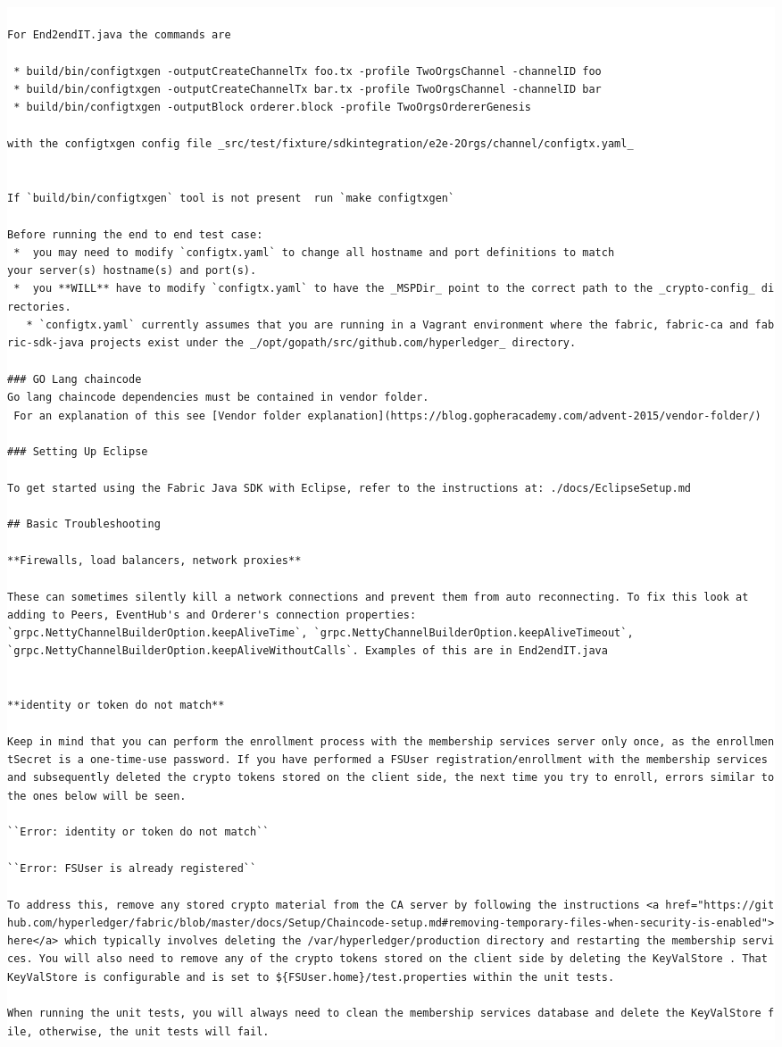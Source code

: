 ```

For End2endIT.java the commands are

 * build/bin/configtxgen -outputCreateChannelTx foo.tx -profile TwoOrgsChannel -channelID foo
 * build/bin/configtxgen -outputCreateChannelTx bar.tx -profile TwoOrgsChannel -channelID bar
 * build/bin/configtxgen -outputBlock orderer.block -profile TwoOrgsOrdererGenesis

with the configtxgen config file _src/test/fixture/sdkintegration/e2e-2Orgs/channel/configtx.yaml_


If `build/bin/configtxgen` tool is not present  run `make configtxgen`

Before running the end to end test case:
 *  you may need to modify `configtx.yaml` to change all hostname and port definitions to match
your server(s) hostname(s) and port(s).
 *  you **WILL** have to modify `configtx.yaml` to have the _MSPDir_ point to the correct path to the _crypto-config_ directories.
   * `configtx.yaml` currently assumes that you are running in a Vagrant environment where the fabric, fabric-ca and fabric-sdk-java projects exist under the _/opt/gopath/src/github.com/hyperledger_ directory.

### GO Lang chaincode
Go lang chaincode dependencies must be contained in vendor folder.
 For an explanation of this see [Vendor folder explanation](https://blog.gopheracademy.com/advent-2015/vendor-folder/)

### Setting Up Eclipse

To get started using the Fabric Java SDK with Eclipse, refer to the instructions at: ./docs/EclipseSetup.md

## Basic Troubleshooting

**Firewalls, load balancers, network proxies**

These can sometimes silently kill a network connections and prevent them from auto reconnecting. To fix this look at
adding to Peers, EventHub's and Orderer's connection properties:
`grpc.NettyChannelBuilderOption.keepAliveTime`, `grpc.NettyChannelBuilderOption.keepAliveTimeout`,
`grpc.NettyChannelBuilderOption.keepAliveWithoutCalls`. Examples of this are in End2endIT.java


**identity or token do not match**

Keep in mind that you can perform the enrollment process with the membership services server only once, as the enrollmentSecret is a one-time-use password. If you have performed a FSUser registration/enrollment with the membership services and subsequently deleted the crypto tokens stored on the client side, the next time you try to enroll, errors similar to the ones below will be seen.

``Error: identity or token do not match``

``Error: FSUser is already registered``

To address this, remove any stored crypto material from the CA server by following the instructions <a href="https://github.com/hyperledger/fabric/blob/master/docs/Setup/Chaincode-setup.md#removing-temporary-files-when-security-is-enabled">here</a> which typically involves deleting the /var/hyperledger/production directory and restarting the membership services. You will also need to remove any of the crypto tokens stored on the client side by deleting the KeyValStore . That KeyValStore is configurable and is set to ${FSUser.home}/test.properties within the unit tests.

When running the unit tests, you will always need to clean the membership services database and delete the KeyValStore file, otherwise, the unit tests will fail.

```